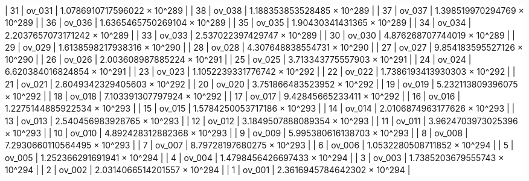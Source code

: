 | 31 | ov_031 | 1.0786910717596022 × 10^289 |
| 38 | ov_038 | 1.188353853528485 × 10^289 |
| 37 | ov_037 | 1.398519970294769 × 10^289 |
| 36 | ov_036 | 1.6365465750269104 × 10^289 |
| 35 | ov_035 | 1.90430341431365 × 10^289 |
| 34 | ov_034 | 2.2037657073171242 × 10^289 |
| 33 | ov_033 | 2.537022397429747 × 10^289 |
| 30 | ov_030 | 4.876268707744019 × 10^289 |
| 29 | ov_029 | 1.6138598217938316 × 10^290 |
| 28 | ov_028 | 4.307648838554731 × 10^290 |
| 27 | ov_027 | 9.854183595527126 × 10^290 |
| 26 | ov_026 | 2.003608987885224 × 10^291 |
| 25 | ov_025 | 3.713343775557903 × 10^291 |
| 24 | ov_024 | 6.620384016824854 × 10^291 |
| 23 | ov_023 | 1.1052239331776742 × 10^292 |
| 22 | ov_022 | 1.7386193413930303 × 10^292 |
| 21 | ov_021 | 2.6049342329405603 × 10^292 |
| 20 | ov_020 | 3.751866483523952 × 10^292 |
| 19 | ov_019 | 5.232113809396075 × 10^292 |
| 18 | ov_018 | 7.103391307797924 × 10^292 |
| 17 | ov_017 | 9.42845665233411 × 10^292 |
| 16 | ov_016 | 1.2275144885922534 × 10^293 |
| 15 | ov_015 | 1.5784250053717186 × 10^293 |
| 14 | ov_014 | 2.0106874963177626 × 10^293 |
| 13 | ov_013 | 2.540456983928765 × 10^293 |
| 12 | ov_012 | 3.1849507888089354 × 10^293 |
| 11 | ov_011 | 3.9624703973025396 × 10^293 |
| 10 | ov_010 | 4.892428312882368 × 10^293 |
| 9 | ov_009 | 5.995380616138703 × 10^293 |
| 8 | ov_008 | 7.2930660110564495 × 10^293 |
| 7 | ov_007 | 8.79728197680275 × 10^293 |
| 6 | ov_006 | 1.0532280508711852 × 10^294 |
| 5 | ov_005 | 1.252366291691941 × 10^294 |
| 4 | ov_004 | 1.4798456426697433 × 10^294 |
| 3 | ov_003 | 1.7385203679555743 × 10^294 |
| 2 | ov_002 | 2.0314066514201557 × 10^294 |
| 1 | ov_001 | 2.3616945784642302 × 10^294 |

